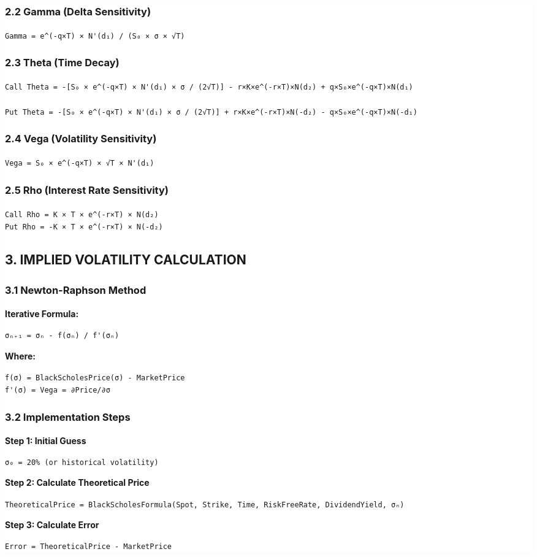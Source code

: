 ### 2.2 Gamma (Delta Sensitivity)
```
Gamma = e^(-q×T) × N'(d₁) / (S₀ × σ × √T)
```

### 2.3 Theta (Time Decay)
```
Call Theta = -[S₀ × e^(-q×T) × N'(d₁) × σ / (2√T)] - r×K×e^(-r×T)×N(d₂) + q×S₀×e^(-q×T)×N(d₁)

Put Theta = -[S₀ × e^(-q×T) × N'(d₁) × σ / (2√T)] + r×K×e^(-r×T)×N(-d₂) - q×S₀×e^(-q×T)×N(-d₁)
```

### 2.4 Vega (Volatility Sensitivity)
```
Vega = S₀ × e^(-q×T) × √T × N'(d₁)
```

### 2.5 Rho (Interest Rate Sensitivity)
```
Call Rho = K × T × e^(-r×T) × N(d₂)
Put Rho = -K × T × e^(-r×T) × N(-d₂)
```

## 3. IMPLIED VOLATILITY CALCULATION

### 3.1 Newton-Raphson Method

**Iterative Formula:**
```
σₙ₊₁ = σₙ - f(σₙ) / f'(σₙ)
```

**Where:**
```
f(σ) = BlackScholesPrice(σ) - MarketPrice
f'(σ) = Vega = ∂Price/∂σ
```

### 3.2 Implementation Steps

**Step 1: Initial Guess**
```
σ₀ = 20% (or historical volatility)
```

**Step 2: Calculate Theoretical Price**
```
TheoreticalPrice = BlackScholesFormula(Spot, Strike, Time, RiskFreeRate, DividendYield, σₙ)
```

**Step 3: Calculate Error**
```
Error = TheoreticalPrice - MarketPrice
```
